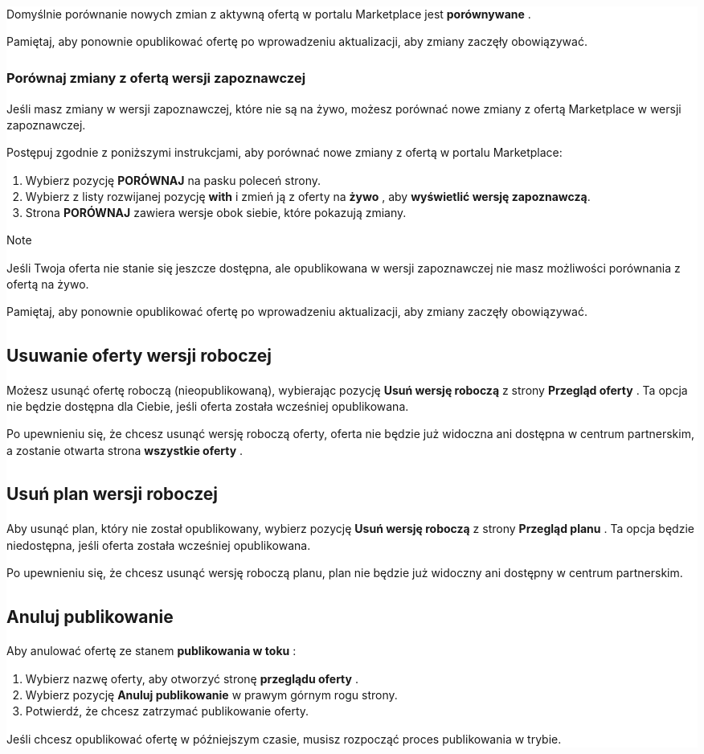 Domyślnie porównanie nowych zmian z aktywną ofertą w portalu Marketplace jest **porównywane** .

Pamiętaj, aby ponownie opublikować ofertę po wprowadzeniu aktualizacji, aby zmiany zaczęły obowiązywać.

### <a name="compare-changes-to-a-preview-offer"></a>Porównaj zmiany z ofertą wersji zapoznawczej

Jeśli masz zmiany w wersji zapoznawczej, które nie są na żywo, możesz porównać nowe zmiany z ofertą Marketplace w wersji zapoznawczej.

Postępuj zgodnie z poniższymi instrukcjami, aby porównać nowe zmiany z ofertą w portalu Marketplace:

1. Wybierz pozycję **PORÓWNAJ** na pasku poleceń strony.
2. Wybierz z listy rozwijanej pozycję **with** i zmień ją z oferty na **żywo** , aby **wyświetlić wersję zapoznawczą**.
3. Strona **PORÓWNAJ** zawiera wersje obok siebie, które pokazują zmiany.

>[!NOTE]
>Jeśli Twoja oferta nie stanie się jeszcze dostępna, ale opublikowana w wersji zapoznawczej nie masz możliwości porównania z ofertą na żywo.

Pamiętaj, aby ponownie opublikować ofertę po wprowadzeniu aktualizacji, aby zmiany zaczęły obowiązywać.

## <a name="delete-a-draft-offer"></a>Usuwanie oferty wersji roboczej

Możesz usunąć ofertę roboczą (nieopublikowaną), wybierając pozycję **Usuń wersję roboczą** z strony **Przegląd oferty** . Ta opcja nie będzie dostępna dla Ciebie, jeśli oferta została wcześniej opublikowana.

Po upewnieniu się, że chcesz usunąć wersję roboczą oferty, oferta nie będzie już widoczna ani dostępna w centrum partnerskim, a zostanie otwarta strona **wszystkie oferty** .

## <a name="delete-a-draft-plan"></a>Usuń plan wersji roboczej

Aby usunąć plan, który nie został opublikowany, wybierz pozycję **Usuń wersję roboczą** z strony **Przegląd planu** . Ta opcja będzie niedostępna, jeśli oferta została wcześniej opublikowana.

Po upewnieniu się, że chcesz usunąć wersję roboczą planu, plan nie będzie już widoczny ani dostępny w centrum partnerskim.

## <a name="cancel-publishing"></a>Anuluj publikowanie

Aby anulować ofertę ze stanem **publikowania w toku** :

1. Wybierz nazwę oferty, aby otworzyć stronę **przeglądu oferty** .
1. Wybierz pozycję **Anuluj publikowanie** w prawym górnym rogu strony.
1. Potwierdź, że chcesz zatrzymać publikowanie oferty.

Jeśli chcesz opublikować ofertę w późniejszym czasie, musisz rozpocząć proces publikowania w trybie.
